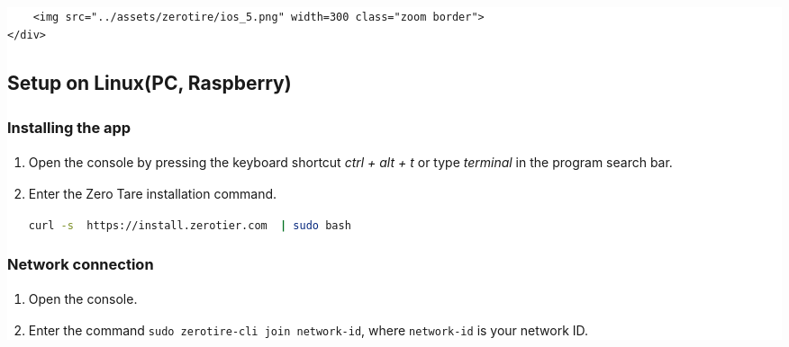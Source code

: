         <img src="../assets/zerotire/ios_5.png" width=300 class="zoom border">
    </div>

## Setup on Linux(PC, Raspberry)

### Installing the app

1. Open the console by pressing the keyboard shortcut *ctrl + alt + t* or type *terminal* in the program search bar.

2. Enter the Zero Tare installation command.

    ```bash
    curl -s  https://install.zerotier.com  | sudo bash
    ```

### Network connection

1. Open the console.

2. Enter the command `sudo zerotire-cli join network-id`, where `network-id` is your network ID.
